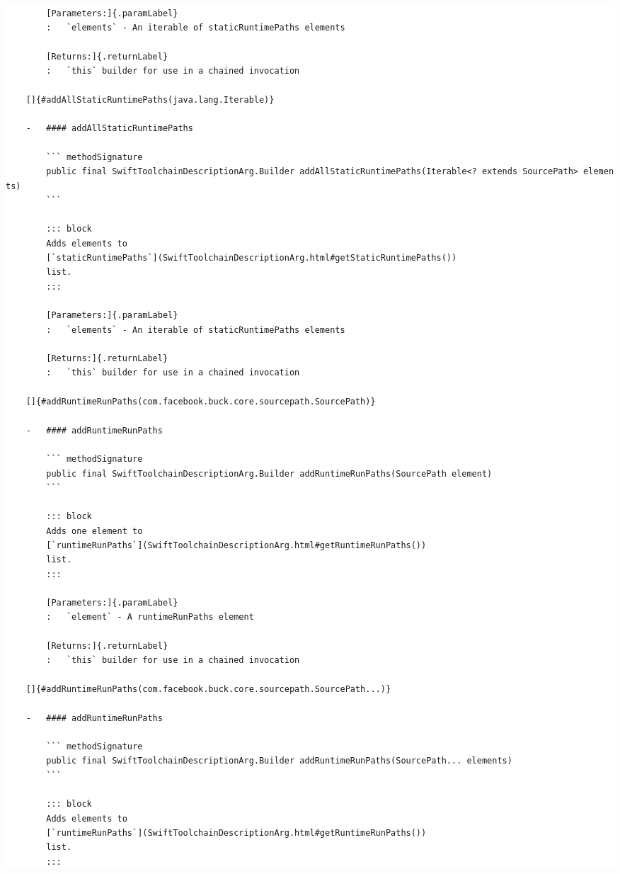             [Parameters:]{.paramLabel}
            :   `elements` - An iterable of staticRuntimePaths elements

            [Returns:]{.returnLabel}
            :   `this` builder for use in a chained invocation

        []{#addAllStaticRuntimePaths(java.lang.Iterable)}

        -   #### addAllStaticRuntimePaths

            ``` methodSignature
            public final SwiftToolchainDescriptionArg.Builder addAllStaticRuntimePaths​(Iterable<? extends SourcePath> elements)
            ```

            ::: block
            Adds elements to
            [`staticRuntimePaths`](SwiftToolchainDescriptionArg.html#getStaticRuntimePaths())
            list.
            :::

            [Parameters:]{.paramLabel}
            :   `elements` - An iterable of staticRuntimePaths elements

            [Returns:]{.returnLabel}
            :   `this` builder for use in a chained invocation

        []{#addRuntimeRunPaths(com.facebook.buck.core.sourcepath.SourcePath)}

        -   #### addRuntimeRunPaths

            ``` methodSignature
            public final SwiftToolchainDescriptionArg.Builder addRuntimeRunPaths​(SourcePath element)
            ```

            ::: block
            Adds one element to
            [`runtimeRunPaths`](SwiftToolchainDescriptionArg.html#getRuntimeRunPaths())
            list.
            :::

            [Parameters:]{.paramLabel}
            :   `element` - A runtimeRunPaths element

            [Returns:]{.returnLabel}
            :   `this` builder for use in a chained invocation

        []{#addRuntimeRunPaths(com.facebook.buck.core.sourcepath.SourcePath...)}

        -   #### addRuntimeRunPaths

            ``` methodSignature
            public final SwiftToolchainDescriptionArg.Builder addRuntimeRunPaths​(SourcePath... elements)
            ```

            ::: block
            Adds elements to
            [`runtimeRunPaths`](SwiftToolchainDescriptionArg.html#getRuntimeRunPaths())
            list.
            :::
